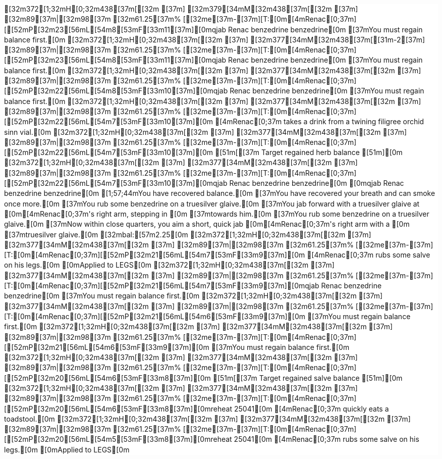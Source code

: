 [32m372[1;32mH[0;32m438[37m[[32m [37m] [32m379[34mM[32m438[37m[[32m [37m] [32m89[37m|[32m98[37m [32m61.25[37m% [[32me[37m-[37m][T:[0m[4mRenac[0;37m][[52mP[32m23[56mL[54m8[53mF[33m11[37m][0mqjab Renac benzedrine benzedrine[0m
[37mYou must regain balance first.[0m
[32m372[1;32mH[0;32m438[37m[[32m [37m] [32m377[34mM[32m438[37m[[31m-2[37m] [32m89[37m|[32m98[37m [32m61.25[37m% [[32me[37m-[37m][T:[0m[4mRenac[0;37m][[52mP[32m23[56mL[54m8[53mF[33m11[37m][0mqjab Renac benzedrine benzedrine[0m
[37mYou must regain balance first.[0m
[32m372[1;32mH[0;32m438[37m[[32m [37m] [32m377[34mM[32m438[37m[[32m [37m] [32m89[37m|[32m98[37m [32m61.25[37m% [[32me[37m-[37m][T:[0m[4mRenac[0;37m][[52mP[32m22[56mL[54m8[53mF[33m10[37m][0mqjab Renac benzedrine benzedrine[0m
[37mYou must regain balance first.[0m
[32m372[1;32mH[0;32m438[37m[[32m [37m] [32m377[34mM[32m438[37m[[32m [37m] [32m89[37m|[32m98[37m [32m61.25[37m% [[32me[37m-[37m][T:[0m[4mRenac[0;37m][[52mP[32m22[56mL[54m7[53mF[33m10[37m][0m
[4mRenac[0;37m takes a drink from a twining filigree orchid sinn vial.[0m
[32m372[1;32mH[0;32m438[37m[[32m [37m] [32m377[34mM[32m438[37m[[32m [37m] [32m89[37m|[32m98[37m [32m61.25[37m% [[32me[37m-[37m][T:[0m[4mRenac[0;37m][[52mP[32m22[56mL[54m7[53mF[33m10[37m][0m
[51m[[37m Target regained herb balance [51m][0m
[32m372[1;32mH[0;32m438[37m[[32m [37m] [32m377[34mM[32m438[37m[[32m [37m] [32m89[37m|[32m98[37m [32m61.25[37m% [[32me[37m-[37m][T:[0m[4mRenac[0;37m][[52mP[32m22[56mL[54m7[53mF[33m10[37m][0mqjab Renac benzedrine benzedrine[0m
[0mqjab Renac benzedrine benzedrine[0m
[1;57;44mYou have recovered balance.[0m
[37mYou have recovered your breath and can smoke once more.[0m
[37mYou rub some benzedrine on a truesilver glaive.[0m
[37mYou jab forward with a truesilver glaive at [0m[4mRenac[0;37m's right arm, stepping in [0m
[37mtowards him.[0m
[37mYou rub some benzedrine on a truesilver glaive.[0m
[37mNow within close quarters, you aim a short, quick jab [0m[4mRenac[0;37m's right arm with a [0m
[37mtruesilver glaive.[0m
[32mbal:[57m2.25[0m
[32m372[1;32mH[0;32m438[37m[[32m [37m] [32m377[34mM[32m438[37m[[32m [37m] [32m89[37m|[32m98[37m [32m61.25[37m% [[32me[37m-[37m][T:[0m[4mRenac[0;37m][[52mP[32m21[56mL[54m7[53mF[33m9[37m][0m
[4mRenac[0;37m rubs some salve on his legs.[0m
[0mApplied to LEGS[0m
[32m372[1;32mH[0;32m438[37m[[32m [37m] [32m377[34mM[32m438[37m[[32m [37m] [32m89[37m|[32m98[37m [32m61.25[37m% [[32me[37m-[37m][T:[0m[4mRenac[0;37m][[52mP[32m21[56mL[54m7[53mF[33m9[37m][0mqjab Renac benzedrine benzedrine[0m
[37mYou must regain balance first.[0m
[32m372[1;32mH[0;32m438[37m[[32m [37m] [32m377[34mM[32m438[37m[[32m [37m] [32m89[37m|[32m98[37m [32m61.25[37m% [[32me[37m-[37m][T:[0m[4mRenac[0;37m][[52mP[32m21[56mL[54m6[53mF[33m9[37m][0m
[37mYou must regain balance first.[0m
[32m372[1;32mH[0;32m438[37m[[32m [37m] [32m377[34mM[32m438[37m[[32m [37m] [32m89[37m|[32m98[37m [32m61.25[37m% [[32me[37m-[37m][T:[0m[4mRenac[0;37m][[52mP[32m21[56mL[54m6[53mF[33m9[37m][0m
[37mYou must regain balance first.[0m
[32m372[1;32mH[0;32m438[37m[[32m [37m] [32m377[34mM[32m438[37m[[32m [37m] [32m89[37m|[32m98[37m [32m61.25[37m% [[32me[37m-[37m][T:[0m[4mRenac[0;37m][[52mP[32m20[56mL[54m6[53mF[33m8[37m][0m
[51m[[37m Target regained salve balance [51m][0m
[32m372[1;32mH[0;32m438[37m[[32m [37m] [32m377[34mM[32m438[37m[[32m [37m] [32m89[37m|[32m98[37m [32m61.25[37m% [[32me[37m-[37m][T:[0m[4mRenac[0;37m][[52mP[32m20[56mL[54m6[53mF[33m8[37m][0mreheat 25041[0m
[4mRenac[0;37m quickly eats a toadstool.[0m
[32m372[1;32mH[0;32m438[37m[[32m [37m] [32m377[34mM[32m438[37m[[32m [37m] [32m89[37m|[32m98[37m [32m61.25[37m% [[32me[37m-[37m][T:[0m[4mRenac[0;37m][[52mP[32m20[56mL[54m5[53mF[33m8[37m][0mreheat 25041[0m
[4mRenac[0;37m rubs some salve on his legs.[0m
[0mApplied to LEGS[0m